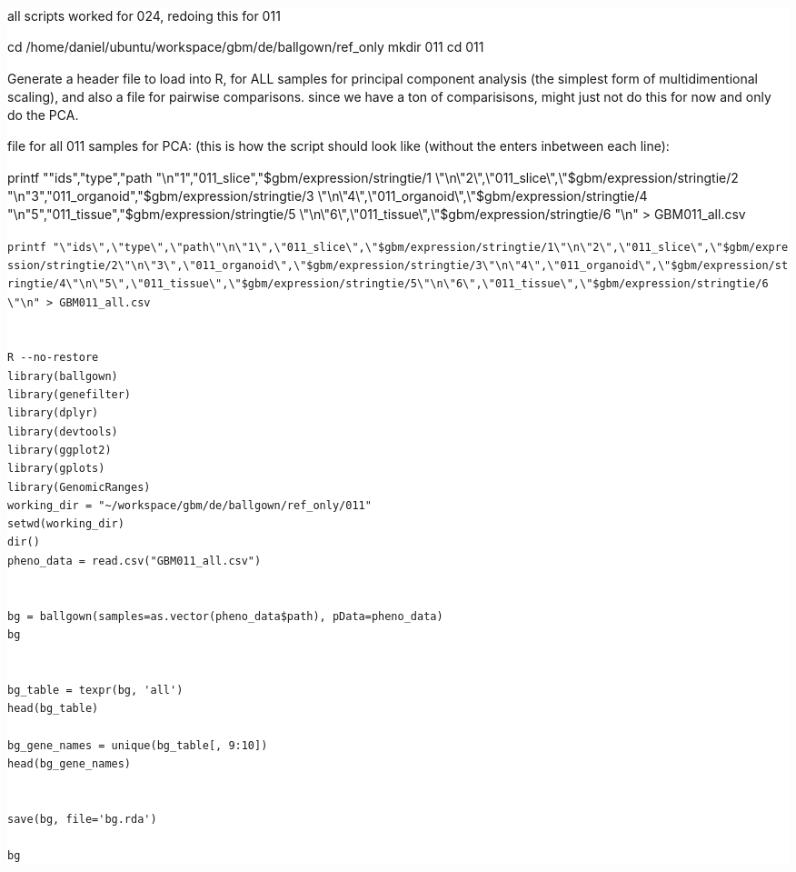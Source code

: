 all scripts worked for 024, redoing this for 011

cd /home/daniel/ubuntu/workspace/gbm/de/ballgown/ref_only
mkdir 011
cd 011

Generate a header file to load into R, for ALL samples for principal component analysis (the simplest form of multidimentional scaling), and also a file for pairwise comparisons. since we have a ton of comparisisons, might just not do this for now and only do the PCA. 

file for all 011 samples for PCA: (this is how the script should look like (without the enters inbetween each line):


printf "\"ids\",\"type\",\"path
\"\n\"1\",\"011_slice\",\"$gbm/expression/stringtie/1
\"\n\"2\",\"011_slice\",\"$gbm/expression/stringtie/2
\"\n\"3\",\"011_organoid\",\"$gbm/expression/stringtie/3
\"\n\"4\",\"011_organoid\",\"$gbm/expression/stringtie/4
\"\n\"5\",\"011_tissue\",\"$gbm/expression/stringtie/5
\"\n\"6\",\"011_tissue\",\"$gbm/expression/stringtie/6
\"\n" > GBM011_all.csv


	printf "\"ids\",\"type\",\"path\"\n\"1\",\"011_slice\",\"$gbm/expression/stringtie/1\"\n\"2\",\"011_slice\",\"$gbm/expression/stringtie/2\"\n\"3\",\"011_organoid\",\"$gbm/expression/stringtie/3\"\n\"4\",\"011_organoid\",\"$gbm/expression/stringtie/4\"\n\"5\",\"011_tissue\",\"$gbm/expression/stringtie/5\"\n\"6\",\"011_tissue\",\"$gbm/expression/stringtie/6\"\n" > GBM011_all.csv


	R --no-restore
	library(ballgown)
	library(genefilter)
	library(dplyr)
	library(devtools)
	library(ggplot2)
	library(gplots)
	library(GenomicRanges)
	working_dir = "~/workspace/gbm/de/ballgown/ref_only/011"
	setwd(working_dir)
	dir()
	pheno_data = read.csv("GBM011_all.csv")  


	bg = ballgown(samples=as.vector(pheno_data$path), pData=pheno_data)
	bg


	bg_table = texpr(bg, 'all')
	head(bg_table)

	bg_gene_names = unique(bg_table[, 9:10])
	head(bg_gene_names)


	save(bg, file='bg.rda')

	bg
